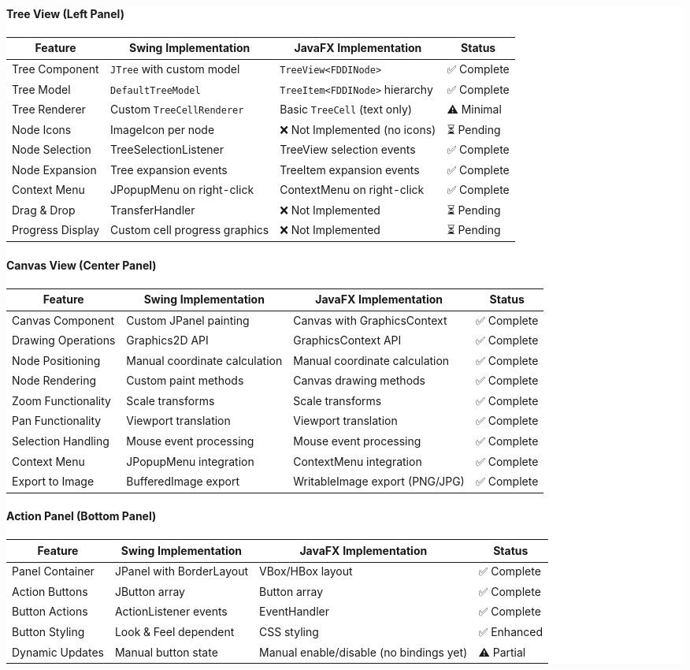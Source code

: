 #### Tree View (Left Panel)

| Feature | Swing Implementation | JavaFX Implementation | Status |
|---------|---------------------|----------------------|---------|
| Tree Component | `JTree` with custom model | `TreeView<FDDINode>` | ✅ Complete |
| Tree Model | `DefaultTreeModel` | `TreeItem<FDDINode>` hierarchy | ✅ Complete |
| Tree Renderer | Custom `TreeCellRenderer` | Basic `TreeCell` (text only) | ⚠️ Minimal |
| Node Icons | ImageIcon per node | ❌ Not Implemented (no icons) | ⏳ Pending |
| Node Selection | TreeSelectionListener | TreeView selection events | ✅ Complete |
| Node Expansion | Tree expansion events | TreeItem expansion events | ✅ Complete |
| Context Menu | JPopupMenu on right-click | ContextMenu on right-click | ✅ Complete |
| Drag & Drop | TransferHandler | ❌ Not Implemented | ⏳ Pending |
| Progress Display | Custom cell progress graphics | ❌ Not Implemented | ⏳ Pending |

#### Canvas View (Center Panel)

| Feature | Swing Implementation | JavaFX Implementation | Status |
|---------|---------------------|----------------------|---------|
| Canvas Component | Custom JPanel painting | Canvas with GraphicsContext | ✅ Complete |
| Drawing Operations | Graphics2D API | GraphicsContext API | ✅ Complete |
| Node Positioning | Manual coordinate calculation | Manual coordinate calculation | ✅ Complete |
| Node Rendering | Custom paint methods | Canvas drawing methods | ✅ Complete |
| Zoom Functionality | Scale transforms | Scale transforms | ✅ Complete |
| Pan Functionality | Viewport translation | Viewport translation | ✅ Complete |
| Selection Handling | Mouse event processing | Mouse event processing | ✅ Complete |
| Context Menu | JPopupMenu integration | ContextMenu integration | ✅ Complete |
| Export to Image | BufferedImage export | WritableImage export (PNG/JPG) | ✅ Complete |

#### Action Panel (Bottom Panel)

| Feature | Swing Implementation | JavaFX Implementation | Status |
|---------|---------------------|----------------------|---------|
| Panel Container | JPanel with BorderLayout | VBox/HBox layout | ✅ Complete |
| Action Buttons | JButton array | Button array | ✅ Complete |
| Button Actions | ActionListener events | EventHandler<ActionEvent> | ✅ Complete |
| Button Styling | Look & Feel dependent | CSS styling | ✅ Enhanced |
| Dynamic Updates | Manual button state | Manual enable/disable (no bindings yet) | ⚠️ Partial |
